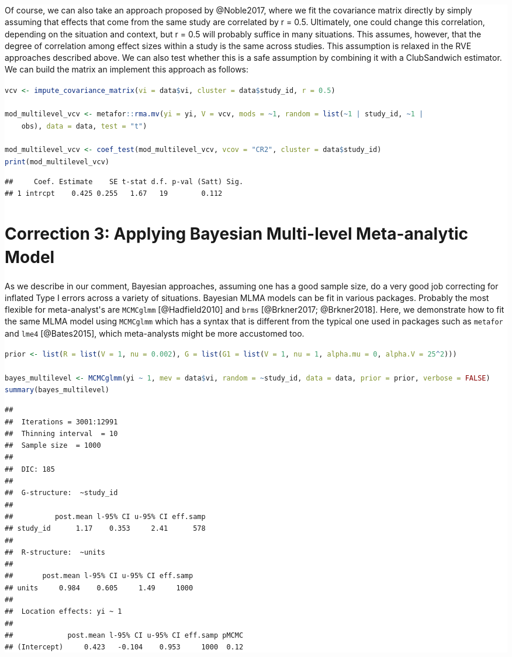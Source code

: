 Of course, we can also take an approach proposed by @Noble2017, where we fit the covariance matrix directly by simply assuming that effects that come from the same study are correlated by r = 0.5. Ultimately, one could change this correlation, depending on the situation and context, but r = 0.5 will probably suffice in many situations. This assumes, however, that the degree of correlation among effect sizes within a study is the same across studies. This assumption is relaxed in the RVE approaches described above. We can also test whether this is a safe assumption by combining it with a ClubSandwich estimator. We can build the matrix an implement this approach as follows:


```{.r .klippy}
vcv <- impute_covariance_matrix(vi = data$vi, cluster = data$study_id, r = 0.5)

mod_multilevel_vcv <- metafor::rma.mv(yi = yi, V = vcv, mods = ~1, random = list(~1 | study_id, ~1 | 
    obs), data = data, test = "t")

mod_multilevel_vcv <- coef_test(mod_multilevel_vcv, vcov = "CR2", cluster = data$study_id)
print(mod_multilevel_vcv)
```

```
##     Coef. Estimate    SE t-stat d.f. p-val (Satt) Sig.
## 1 intrcpt    0.425 0.255   1.67   19        0.112
```

# Correction 3: Applying Bayesian Multi-level Meta-analytic Model

As we describe in our comment, Bayesian approaches, assuming one has a good sample size, do a very good job correcting for inflated Type I errors across a variety of situations. Bayesian MLMA models can be fit in various packages. Probably the most flexible for meta-analyst's are `MCMCglmm` [@Hadfield2010] and `brms` [@Brkner2017; @Brkner2018]. Here, we demonstrate how to fit the same MLMA model using `MCMCglmm` which has a syntax that is different from the typical one used in packages such as `metafor` and `lme4` [@Bates2015], which meta-analysts might be more accustomed too. 


```{.r .klippy}
prior <- list(R = list(V = 1, nu = 0.002), G = list(G1 = list(V = 1, nu = 1, alpha.mu = 0, alpha.V = 25^2)))

bayes_multilevel <- MCMCglmm(yi ~ 1, mev = data$vi, random = ~study_id, data = data, prior = prior, verbose = FALSE)
summary(bayes_multilevel)
```

```
## 
##  Iterations = 3001:12991
##  Thinning interval  = 10
##  Sample size  = 1000 
## 
##  DIC: 185 
## 
##  G-structure:  ~study_id
## 
##          post.mean l-95% CI u-95% CI eff.samp
## study_id      1.17    0.353     2.41      578
## 
##  R-structure:  ~units
## 
##       post.mean l-95% CI u-95% CI eff.samp
## units     0.984    0.605     1.49     1000
## 
##  Location effects: yi ~ 1 
## 
##             post.mean l-95% CI u-95% CI eff.samp pMCMC
## (Intercept)     0.423   -0.104    0.953     1000  0.12
```